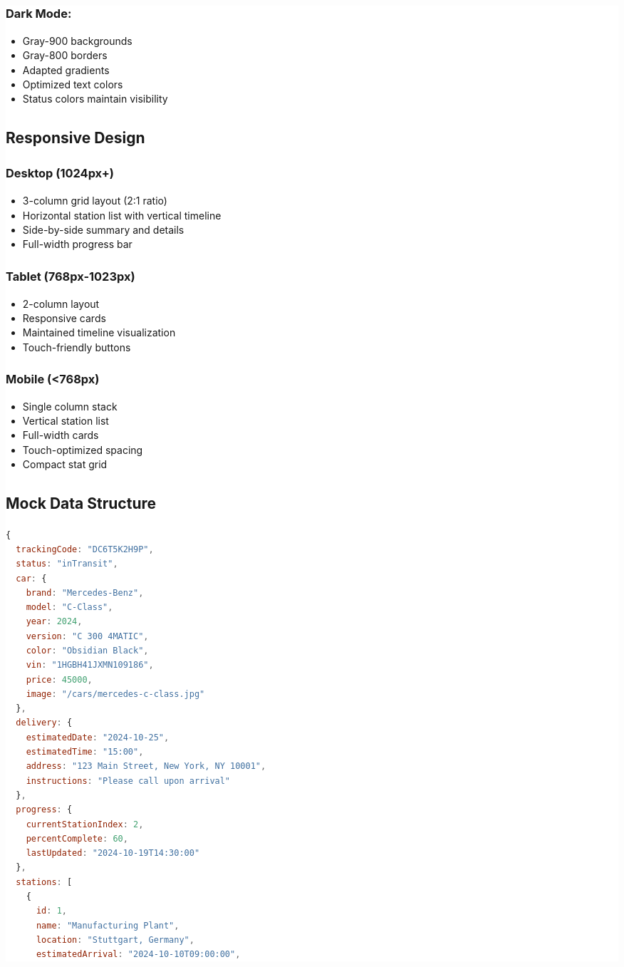 ### Dark Mode:
- Gray-900 backgrounds
- Gray-800 borders
- Adapted gradients
- Optimized text colors
- Status colors maintain visibility

## Responsive Design

### Desktop (1024px+)
- 3-column grid layout (2:1 ratio)
- Horizontal station list with vertical timeline
- Side-by-side summary and details
- Full-width progress bar

### Tablet (768px-1023px)
- 2-column layout
- Responsive cards
- Maintained timeline visualization
- Touch-friendly buttons

### Mobile (<768px)
- Single column stack
- Vertical station list
- Full-width cards
- Touch-optimized spacing
- Compact stat grid

## Mock Data Structure

```javascript
{
  trackingCode: "DC6T5K2H9P",
  status: "inTransit",
  car: {
    brand: "Mercedes-Benz",
    model: "C-Class",
    year: 2024,
    version: "C 300 4MATIC",
    color: "Obsidian Black",
    vin: "1HGBH41JXMN109186",
    price: 45000,
    image: "/cars/mercedes-c-class.jpg"
  },
  delivery: {
    estimatedDate: "2024-10-25",
    estimatedTime: "15:00",
    address: "123 Main Street, New York, NY 10001",
    instructions: "Please call upon arrival"
  },
  progress: {
    currentStationIndex: 2,
    percentComplete: 60,
    lastUpdated: "2024-10-19T14:30:00"
  },
  stations: [
    {
      id: 1,
      name: "Manufacturing Plant",
      location: "Stuttgart, Germany",
      estimatedArrival: "2024-10-10T09:00:00",
```